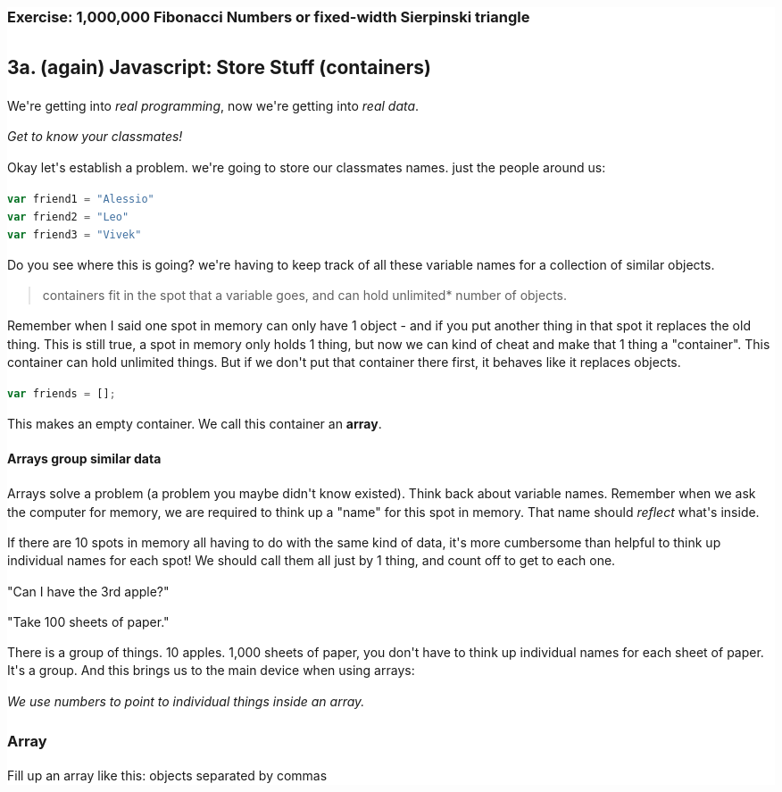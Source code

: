 ### Exercise: 1,000,000 Fibonacci Numbers or fixed-width Sierpinski triangle

## 3a. (again) Javascript: Store Stuff (containers)

We're getting into *real programming*, now we're getting into *real data*.

*Get to know your classmates!*

Okay let's establish a problem. we're going to store our classmates names. just the people around us:

```javascript
var friend1 = "Alessio"
var friend2 = "Leo"
var friend3 = "Vivek"
```

Do you see where this is going? we're having to keep track of all these variable names for a collection of similar objects.

> containers fit in the spot that a variable goes, and can hold unlimited* number of objects.

Remember when I said one spot in memory can only have 1 object - and if you put another thing in that spot it replaces the old thing. This is still true, a spot in memory only holds 1 thing, but now we can kind of cheat and make that 1 thing a "container". This container can hold unlimited things. But if we don't put that container there first, it behaves like it replaces objects.

```javascript
var friends = [];
```

This makes an empty container. We call this container an **array**.

#### Arrays group similar data

Arrays solve a problem (a problem you maybe didn't know existed). Think back about variable names. Remember when we ask the computer for memory, we are required to think up a "name" for this spot in memory. That name should *reflect* what's inside. 

If there are 10 spots in memory all having to do with the same kind of data, it's more cumbersome than helpful to think up individual names for each spot! We should call them all just by 1 thing, and count off to get to each one.

"Can I have the 3rd apple?"

"Take 100 sheets of paper."

There is a group of things. 10 apples. 1,000 sheets of paper, you don't have to think up individual names for each sheet of paper. It's a group. And this brings us to the main device when using arrays:

*We use numbers to point to individual things inside an array.*

### Array

Fill up an array like this: objects separated by commas
